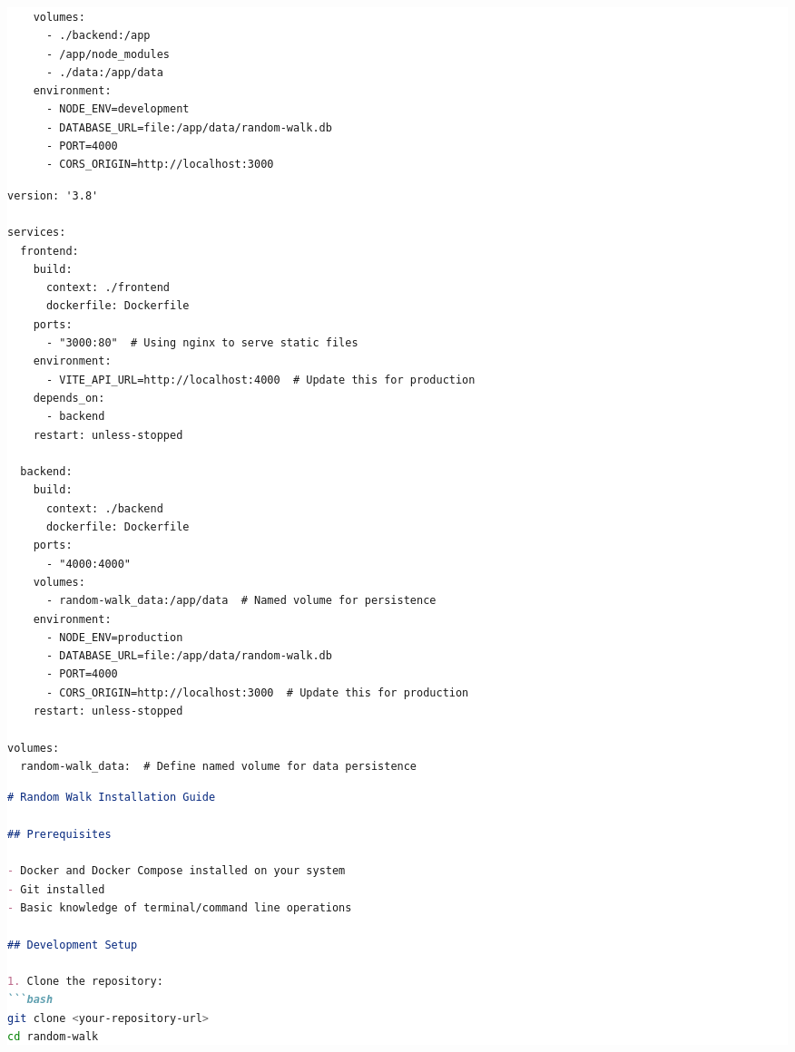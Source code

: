 ```dockercompose
    volumes:
      - ./backend:/app
      - /app/node_modules
      - ./data:/app/data
    environment:
      - NODE_ENV=development
      - DATABASE_URL=file:/app/data/random-walk.db
      - PORT=4000
      - CORS_ORIGIN=http://localhost:3000
```

```dockercompose
version: '3.8'

services:
  frontend:
    build:
      context: ./frontend
      dockerfile: Dockerfile
    ports:
      - "3000:80"  # Using nginx to serve static files
    environment:
      - VITE_API_URL=http://localhost:4000  # Update this for production
    depends_on:
      - backend
    restart: unless-stopped

  backend:
    build:
      context: ./backend
      dockerfile: Dockerfile
    ports:
      - "4000:4000"
    volumes:
      - random-walk_data:/app/data  # Named volume for persistence
    environment:
      - NODE_ENV=production
      - DATABASE_URL=file:/app/data/random-walk.db
      - PORT=4000
      - CORS_ORIGIN=http://localhost:3000  # Update this for production
    restart: unless-stopped

volumes:
  random-walk_data:  # Define named volume for data persistence
```

```markdown
# Random Walk Installation Guide

## Prerequisites

- Docker and Docker Compose installed on your system
- Git installed
- Basic knowledge of terminal/command line operations

## Development Setup

1. Clone the repository:
```bash
git clone <your-repository-url>
cd random-walk
```

